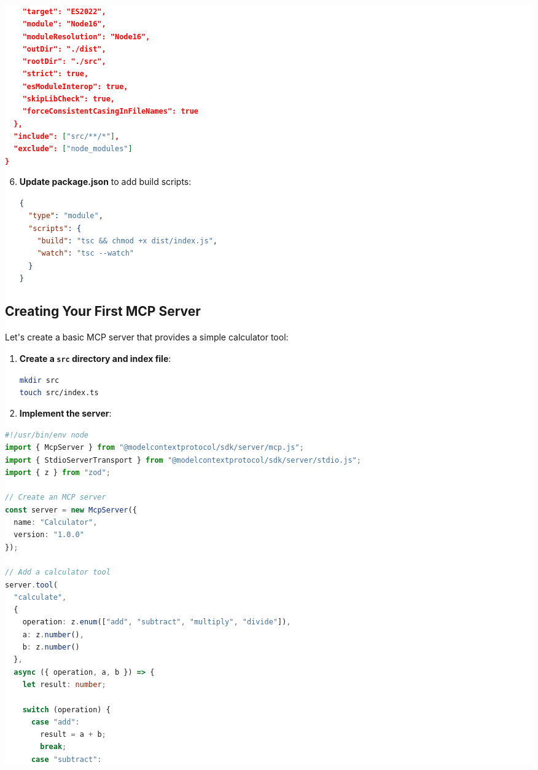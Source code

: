   ```json
       "target": "ES2022",
       "module": "Node16",
       "moduleResolution": "Node16",
       "outDir": "./dist",
       "rootDir": "./src",
       "strict": true,
       "esModuleInterop": true,
       "skipLibCheck": true,
       "forceConsistentCasingInFileNames": true
     },
     "include": ["src/**/*"],
     "exclude": ["node_modules"]
   }
   ```
6. **Update package.json** to add build scripts:
   ```json
   {
     "type": "module",
     "scripts": {
       "build": "tsc && chmod +x dist/index.js",
       "watch": "tsc --watch"
     }
   }
   ```

## Creating Your First MCP Server

Let's create a basic MCP server that provides a simple calculator tool:

1. **Create a `src` directory and index file**:
   ```bash
   mkdir src
   touch src/index.ts
   ```

2. **Implement the server**:

```typescript
#!/usr/bin/env node
import { McpServer } from "@modelcontextprotocol/sdk/server/mcp.js";
import { StdioServerTransport } from "@modelcontextprotocol/sdk/server/stdio.js";
import { z } from "zod";

// Create an MCP server
const server = new McpServer({
  name: "Calculator",
  version: "1.0.0"
});

// Add a calculator tool
server.tool(
  "calculate", 
  { 
    operation: z.enum(["add", "subtract", "multiply", "divide"]),
    a: z.number(),
    b: z.number()
  },
  async ({ operation, a, b }) => {
    let result: number;
    
    switch (operation) {
      case "add":
        result = a + b;
        break;
      case "subtract":
```